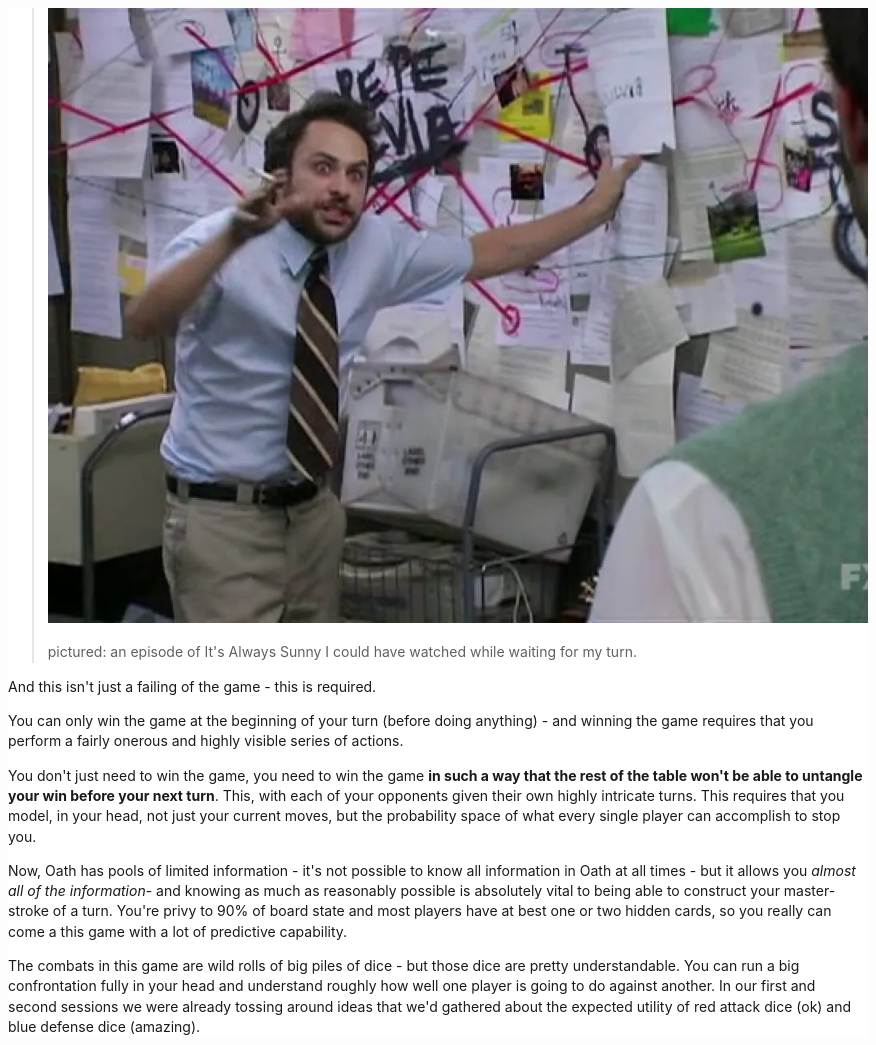 > ![](./sunny.png)
>
> pictured: an episode of It's Always Sunny I could have watched while waiting for my turn.

And this isn't just a failing of the game - this is required.

You can only win the game at the beginning of your turn (before doing anything) - and winning the game requires that you perform a fairly onerous and highly visible series of actions.

You don't just need to win the game, you need to win the game **in such a way that the rest of the table won't be able to untangle your win before your next turn**. This, with each of your opponents given their own highly intricate turns.  This requires that you model, in your head, not just your current moves, but the probability space of what every single player can accomplish to stop you.

Now, Oath has pools of limited information - it's not possible to know all information in Oath at all times - but it allows you _almost all of the information_- and knowing as much as reasonably possible is absolutely vital to being able to construct your master-stroke of a turn. You're privy to 90% of board state and most players have at best one or two hidden cards, so you really can come a this game with a lot of predictive capability.

The combats in this game are wild rolls of big piles of dice - but those dice are pretty understandable. You can run a big confrontation fully in your head and understand roughly how well one player is going to do against another. In our first and second sessions we were already tossing around ideas that we'd gathered about the expected utility of red attack dice (ok) and blue defense dice (amazing).
